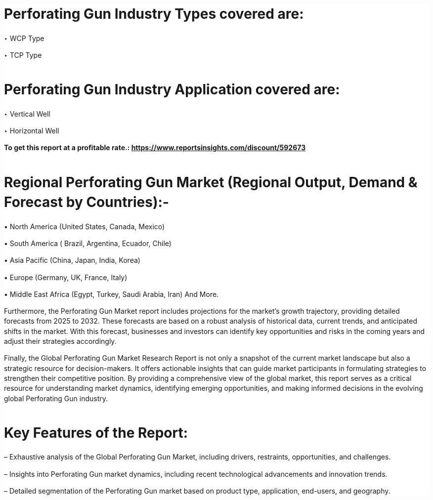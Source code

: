 # <strong>Perforating Gun Industry Types covered are:</strong>

‣ WCP Type

‣ TCP Type

# <strong>Perforating Gun Industry Application covered are:</strong>

‣ Vertical Well

‣ Horizontal Well

<strong>To get this report at a profitable rate.: <a href=https://www.reportsinsights.com/discount/592673>https://www.reportsinsights.com/discount/592673</a></strong>

# <strong>Regional Perforating Gun Market (Regional Output, Demand &amp; Forecast by Countries):-</strong>

• North America (United States, Canada, Mexico)

• South America ( Brazil, Argentina, Ecuador, Chile)

• Asia Pacific (China, Japan, India, Korea)

• Europe (Germany, UK, France, Italy)

• Middle East Africa (Egypt, Turkey, Saudi Arabia, Iran) And More.

Furthermore, the Perforating Gun Market report includes projections for the market’s growth trajectory, providing detailed forecasts from 2025 to 2032. These forecasts are based on a robust analysis of historical data, current trends, and anticipated shifts in the market. With this forecast, businesses and investors can identify key opportunities and risks in the coming years and adjust their strategies accordingly.

Finally, the Global Perforating Gun Market Research Report is not only a snapshot of the current market landscape but also a strategic resource for decision-makers. It offers actionable insights that can guide market participants in formulating strategies to strengthen their competitive position. By providing a comprehensive view of the global market, this report serves as a critical resource for understanding market dynamics, identifying emerging opportunities, and making informed decisions in the evolving global Perforating Gun industry.

# <strong>Key Features of the Report:</strong>

– Exhaustive analysis of the Global Perforating Gun Market, including drivers, restraints, opportunities, and challenges.

– Insights into Perforating Gun market dynamics, including recent technological advancements and innovation trends.

– Detailed segmentation of the Perforating Gun market based on product type, application, end-users, and geography.
